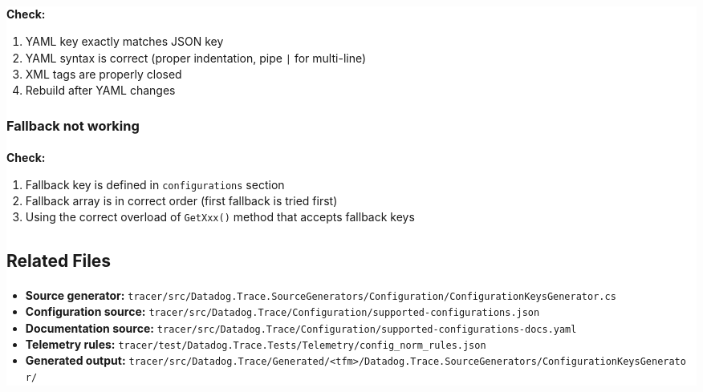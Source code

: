 **Check:**
1. YAML key exactly matches JSON key
2. YAML syntax is correct (proper indentation, pipe `|` for multi-line)
3. XML tags are properly closed
4. Rebuild after YAML changes

### Fallback not working

**Check:**
1. Fallback key is defined in `configurations` section
2. Fallback array is in correct order (first fallback is tried first)
3. Using the correct overload of `GetXxx()` method that accepts fallback keys

## Related Files

- **Source generator:** `tracer/src/Datadog.Trace.SourceGenerators/Configuration/ConfigurationKeysGenerator.cs`
- **Configuration source:** `tracer/src/Datadog.Trace/Configuration/supported-configurations.json`
- **Documentation source:** `tracer/src/Datadog.Trace/Configuration/supported-configurations-docs.yaml`
- **Telemetry rules:** `tracer/test/Datadog.Trace.Tests/Telemetry/config_norm_rules.json`
- **Generated output:** `tracer/src/Datadog.Trace/Generated/<tfm>/Datadog.Trace.SourceGenerators/ConfigurationKeysGenerator/`
